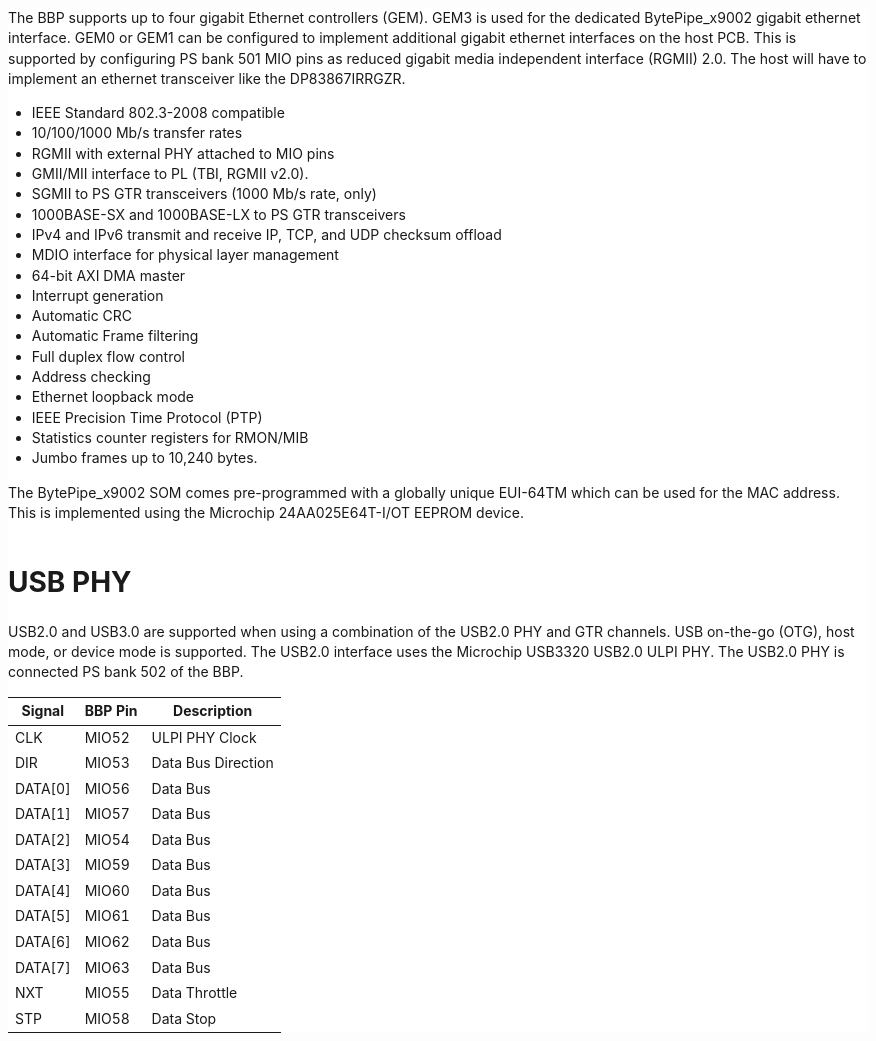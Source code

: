 The BBP supports up to four gigabit Ethernet controllers (GEM). GEM3 is used for the dedicated BytePipe_x9002 gigabit ethernet interface. GEM0 or GEM1 can be configured to implement additional gigabit ethernet interfaces on the host PCB. This is supported by configuring PS bank 501 MIO pins as reduced gigabit media independent interface (RGMII) 2.0. The host will have to implement an ethernet transceiver like the DP83867IRRGZR.

* IEEE Standard 802.3-2008 compatible
* 10/100/1000 Mb/s transfer rates
* RGMII with external PHY attached to MIO pins
* GMII/MII interface to PL (TBI, RGMII v2.0).
* SGMII to PS GTR transceivers (1000 Mb/s rate, only)
* 1000BASE-SX and 1000BASE-LX to PS GTR transceivers
* IPv4 and IPv6 transmit and receive IP, TCP, and UDP checksum offload
* MDIO interface for physical layer management
* 64-bit AXI DMA master
* Interrupt generation
* Automatic CRC
* Automatic Frame filtering
* Full duplex flow control
* Address checking
* Ethernet loopback mode
* IEEE Precision Time Protocol (PTP)
* Statistics counter registers for RMON/MIB
* Jumbo frames up to 10,240 bytes.

The BytePipe_x9002 SOM comes pre-programmed with a globally unique EUI-64TM which can be used for the MAC address. This is implemented using the Microchip 24AA025E64T-I/OT EEPROM device.

# USB PHY

USB2.0 and USB3.0 are supported when using a combination of the USB2.0 PHY and GTR channels. USB on-the-go (OTG), host mode, or device mode is supported. The USB2.0 interface uses the Microchip USB3320 USB2.0 ULPI PHY. The USB2.0 PHY is connected PS bank 502 of the BBP.

|  Signal         | BBP Pin    | Description              |
|-----------------|------------|--------------------------|
| CLK             | MIO52      | ULPI PHY Clock           |
| DIR             | MIO53      | Data Bus Direction       |
| DATA[0]         | MIO56      | Data Bus                 |
| DATA[1]         | MIO57      | Data Bus                 |
| DATA[2]         | MIO54      | Data Bus                 |
| DATA[3]         | MIO59      | Data Bus                 |
| DATA[4]         | MIO60      | Data Bus                 |
| DATA[5]         | MIO61      | Data Bus                 |
| DATA[6]         | MIO62      | Data Bus                 |
| DATA[7]         | MIO63      | Data Bus                 |
| NXT             | MIO55      | Data Throttle            |
| STP             | MIO58      | Data Stop                |
